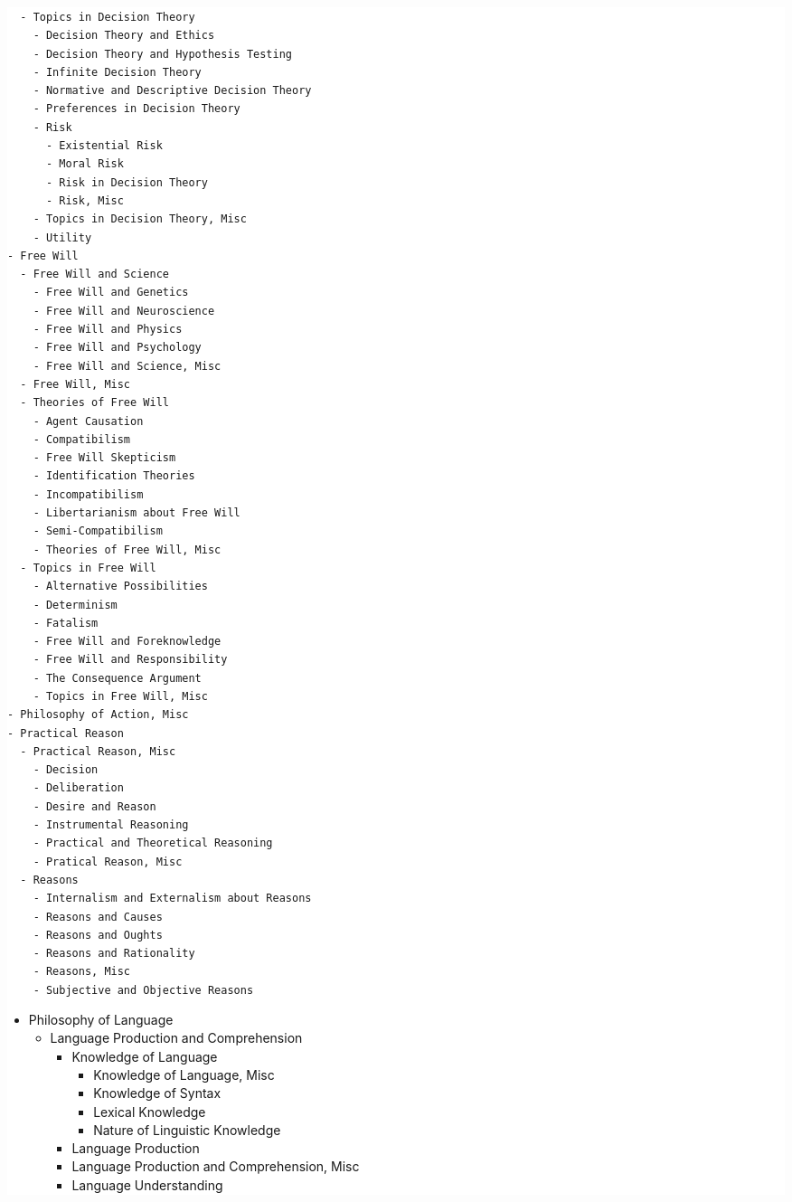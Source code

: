       - Topics in Decision Theory
        - Decision Theory and Ethics
        - Decision Theory and Hypothesis Testing
        - Infinite Decision Theory
        - Normative and Descriptive Decision Theory
        - Preferences in Decision Theory
        - Risk
          - Existential Risk
          - Moral Risk
          - Risk in Decision Theory
          - Risk, Misc
        - Topics in Decision Theory, Misc
        - Utility
    - Free Will
      - Free Will and Science
        - Free Will and Genetics
        - Free Will and Neuroscience
        - Free Will and Physics
        - Free Will and Psychology
        - Free Will and Science, Misc
      - Free Will, Misc
      - Theories of Free Will
        - Agent Causation
        - Compatibilism
        - Free Will Skepticism
        - Identification Theories
        - Incompatibilism
        - Libertarianism about Free Will
        - Semi-Compatibilism
        - Theories of Free Will, Misc
      - Topics in Free Will
        - Alternative Possibilities
        - Determinism
        - Fatalism
        - Free Will and Foreknowledge
        - Free Will and Responsibility
        - The Consequence Argument
        - Topics in Free Will, Misc
    - Philosophy of Action, Misc
    - Practical Reason
      - Practical Reason, Misc
        - Decision
        - Deliberation
        - Desire and Reason
        - Instrumental Reasoning
        - Practical and Theoretical Reasoning
        - Pratical Reason, Misc
      - Reasons
        - Internalism and Externalism about Reasons
        - Reasons and Causes
        - Reasons and Oughts
        - Reasons and Rationality
        - Reasons, Misc
        - Subjective and Objective Reasons
  - Philosophy of Language
    - Language Production and Comprehension
      - Knowledge of Language
        - Knowledge of Language, Misc
        - Knowledge of Syntax
        - Lexical Knowledge
        - Nature of Linguistic Knowledge
      - Language Production
      - Language Production and Comprehension, Misc
      - Language Understanding